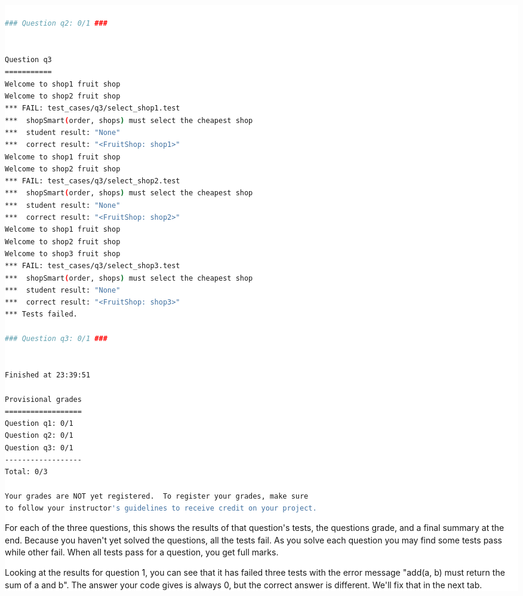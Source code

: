 ```bash

### Question q2: 0/1 ###


Question q3
===========
Welcome to shop1 fruit shop
Welcome to shop2 fruit shop
*** FAIL: test_cases/q3/select_shop1.test
***  shopSmart(order, shops) must select the cheapest shop
***  student result: "None"
***  correct result: "<FruitShop: shop1>"
Welcome to shop1 fruit shop
Welcome to shop2 fruit shop
*** FAIL: test_cases/q3/select_shop2.test
***  shopSmart(order, shops) must select the cheapest shop
***  student result: "None"
***  correct result: "<FruitShop: shop2>"
Welcome to shop1 fruit shop
Welcome to shop2 fruit shop
Welcome to shop3 fruit shop
*** FAIL: test_cases/q3/select_shop3.test
***  shopSmart(order, shops) must select the cheapest shop
***  student result: "None"
***  correct result: "<FruitShop: shop3>"
*** Tests failed.

### Question q3: 0/1 ###


Finished at 23:39:51

Provisional grades
==================
Question q1: 0/1
Question q2: 0/1
Question q3: 0/1
------------------
Total: 0/3

Your grades are NOT yet registered.  To register your grades, make sure
to follow your instructor's guidelines to receive credit on your project.
```

For each of the three questions, this shows the results of that
question's tests, the questions grade, and a final summary at the end.
Because you haven't yet solved the questions, all the tests fail. As you
solve each question you may find some tests pass while other fail. When
all tests pass for a question, you get full marks.

Looking at the results for question 1, you can see that it has failed
three tests with the error message "add(a, b) must return the sum of a
and b". The answer your code gives is always 0, but the correct answer
is different. We'll fix that in the next tab.
